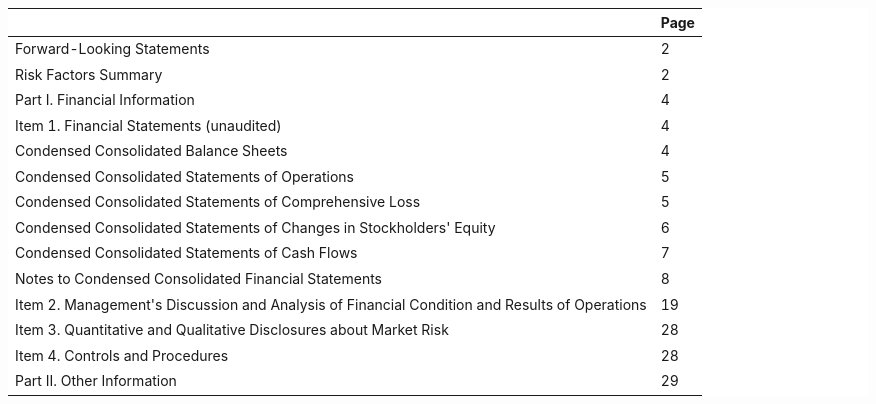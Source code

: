 <table>
<thead>
<tr>
<th></th>
<th>Page</th>
</tr>
</thead>
<tbody>
<tr>
<td>Forward-Looking Statements</td>
<td>2</td>
</tr>
<tr>
<td>Risk Factors Summary</td>
<td>2</td>
</tr>
<tr>
<td>Part I. Financial Information</td>
<td>4</td>
</tr>
<tr>
<td>Item 1. Financial Statements (unaudited)</td>
<td>4</td>
</tr>
<tr>
<td>Condensed Consolidated Balance Sheets</td>
<td>4</td>
</tr>
<tr>
<td>Condensed Consolidated Statements of Operations</td>
<td>5</td>
</tr>
<tr>
<td>Condensed Consolidated Statements of Comprehensive Loss</td>
<td>5</td>
</tr>
<tr>
<td>Condensed Consolidated Statements of Changes in Stockholders' Equity</td>
<td>6</td>
</tr>
<tr>
<td>Condensed Consolidated Statements of Cash Flows</td>
<td>7</td>
</tr>
<tr>
<td>Notes to Condensed Consolidated Financial Statements</td>
<td>8</td>
</tr>
<tr>
<td>Item 2. Management's Discussion and Analysis of Financial Condition and Results of Operations</td>
<td>19</td>
</tr>
<tr>
<td>Item 3. Quantitative and Qualitative Disclosures about Market Risk</td>
<td>28</td>
</tr>
<tr>
<td>Item 4. Controls and Procedures</td>
<td>28</td>
</tr>
<tr>
<td>Part II. Other Information</td>
<td>29</td>